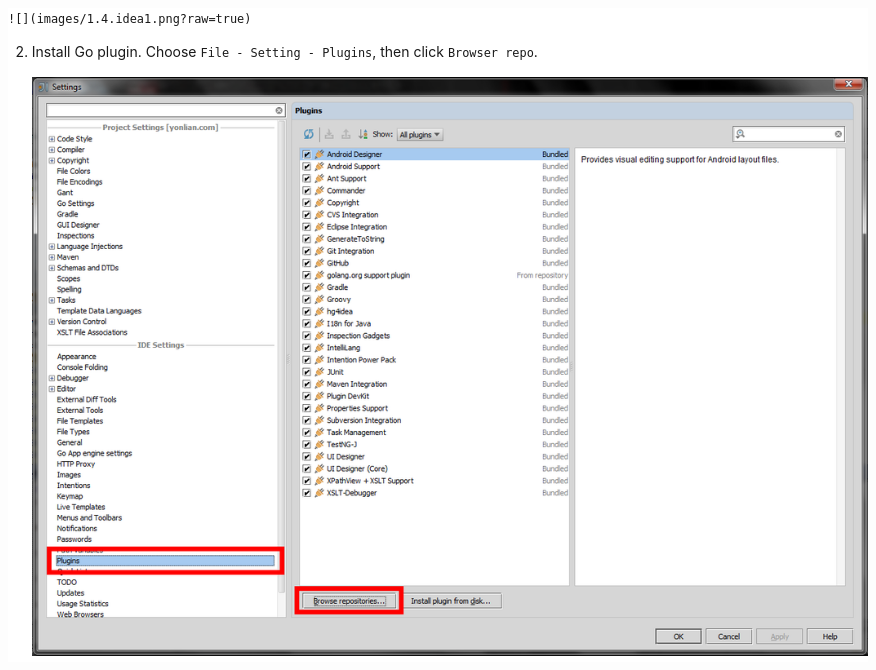 	![](images/1.4.idea1.png?raw=true)
	
2. Install Go plugin. Choose `File - Setting - Plugins`, then click `Browser repo`.

	![](images/1.4.idea3.png?raw=true)
